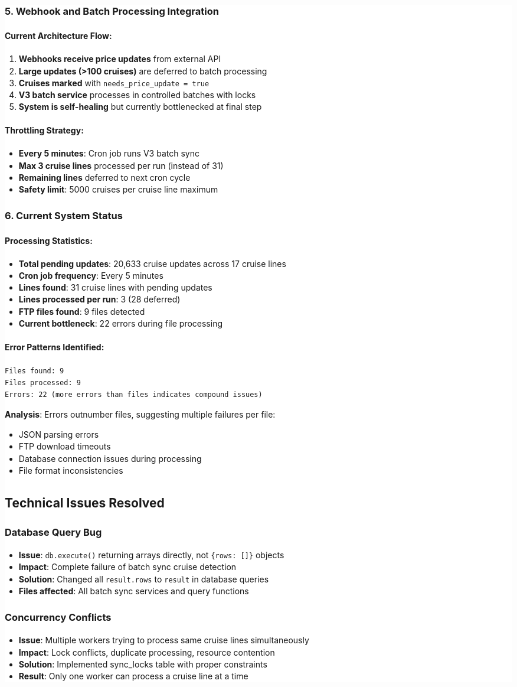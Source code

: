 ### 5. Webhook and Batch Processing Integration

#### Current Architecture Flow:
1. **Webhooks receive price updates** from external API
2. **Large updates (>100 cruises)** are deferred to batch processing
3. **Cruises marked** with `needs_price_update = true`
4. **V3 batch service** processes in controlled batches with locks
5. **System is self-healing** but currently bottlenecked at final step

#### Throttling Strategy:
- **Every 5 minutes**: Cron job runs V3 batch sync
- **Max 3 cruise lines** processed per run (instead of 31)
- **Remaining lines** deferred to next cron cycle
- **Safety limit**: 5000 cruises per cruise line maximum

### 6. Current System Status

#### Processing Statistics:
- **Total pending updates**: 20,633 cruise updates across 17 cruise lines
- **Cron job frequency**: Every 5 minutes
- **Lines found**: 31 cruise lines with pending updates
- **Lines processed per run**: 3 (28 deferred)
- **FTP files found**: 9 files detected
- **Current bottleneck**: 22 errors during file processing

#### Error Patterns Identified:
```
Files found: 9
Files processed: 9
Errors: 22 (more errors than files indicates compound issues)
```

**Analysis**: Errors outnumber files, suggesting multiple failures per file:
- JSON parsing errors
- FTP download timeouts
- Database connection issues during processing
- File format inconsistencies

## Technical Issues Resolved

### Database Query Bug
- **Issue**: `db.execute()` returning arrays directly, not `{rows: []}` objects
- **Impact**: Complete failure of batch sync cruise detection
- **Solution**: Changed all `result.rows` to `result` in database queries
- **Files affected**: All batch sync services and query functions

### Concurrency Conflicts
- **Issue**: Multiple workers trying to process same cruise lines simultaneously
- **Impact**: Lock conflicts, duplicate processing, resource contention
- **Solution**: Implemented sync_locks table with proper constraints
- **Result**: Only one worker can process a cruise line at a time
